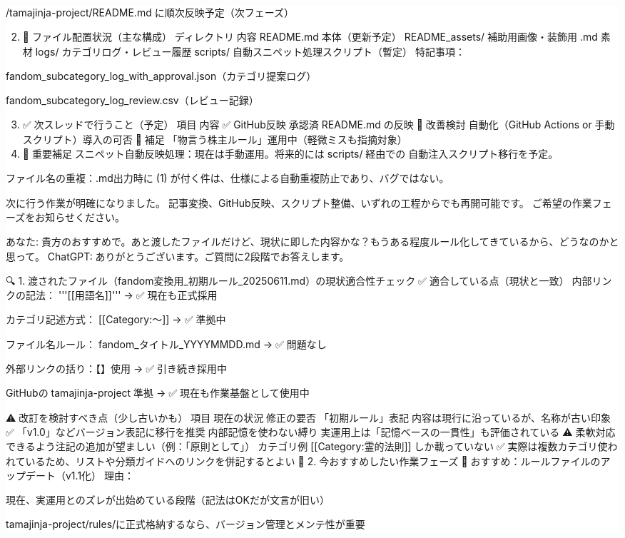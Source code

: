 /tamajinja-project/README.md に順次反映予定（次フェーズ）

2. 📂 ファイル配置状況（主な構成）
ディレクトリ	内容
README.md	本体（更新予定）
README_assets/	補助用画像・装飾用 .md 素材
logs/	カテゴリログ・レビュー履歴
scripts/	自動スニペット処理スクリプト（暫定）
特記事項：

fandom_subcategory_log_with_approval.json（カテゴリ提案ログ）

fandom_subcategory_log_review.csv（レビュー記録）

3. ✅ 次スレッドで行うこと（予定）
項目	内容
✅ GitHub反映	承認済 README.md の反映
🔁 改善検討	自動化（GitHub Actions or 手動スクリプト）導入の可否
🧠 補足	「物言う株主ルール」運用中（軽微ミスも指摘対象）
4. 🧷 重要補足
スニペット自動反映処理：現在は手動運用。将来的には scripts/ 経由での 自動注入スクリプト移行を予定。

ファイル名の重複：.md出力時に (1) が付く件は、仕様による自動重複防止であり、バグではない。

次に行う作業が明確になりました。
記事変換、GitHub反映、スクリプト整備、いずれの工程からでも再開可能です。
ご希望の作業フェーズをお知らせください。

あなた:
貴方のおすすめで。あと渡したファイルだけど、現状に即した内容かな？もうある程度ルール化してきているから、どうなのかと思って。
ChatGPT:
ありがとうございます。ご質問に2段階でお答えします。

🔍 1. 渡されたファイル（fandom変換用_初期ルール_20250611.md）の現状適合性チェック
✅ 適合している点（現状と一致）
内部リンクの記法： '''[[用語名]]''' → ✅ 現在も正式採用

カテゴリ記述方式： [[Category:〜]] → ✅ 準拠中

ファイル名ルール： fandom_タイトル_YYYYMMDD.md → ✅ 問題なし

外部リンクの括り：【】使用 → ✅ 引き続き採用中

GitHubの tamajinja-project 準拠 → ✅ 現在も作業基盤として使用中

⚠️ 改訂を検討すべき点（少し古いかも）
項目	現在の状況	修正の要否
「初期ルール」表記	内容は現行に沿っているが、名称が古い印象	✅ 「v1.0」などバージョン表記に移行を推奨
内部記憶を使わない縛り	実運用上は「記憶ベースの一貫性」も評価されている	⚠️ 柔軟対応できるよう注記の追加が望ましい（例：「原則として」）
カテゴリ例	[[Category:霊的法則]] しか載っていない	✅ 実際は複数カテゴリ使われているため、リストや分類ガイドへのリンクを併記するとよい
🎯 2. 今おすすめしたい作業フェーズ
🔧 おすすめ：ルールファイルのアップデート（v1.1化）
理由：

現在、実運用とのズレが出始めている段階（記法はOKだが文言が旧い）

tamajinja-project/rules/に正式格納するなら、バージョン管理とメンテ性が重要
